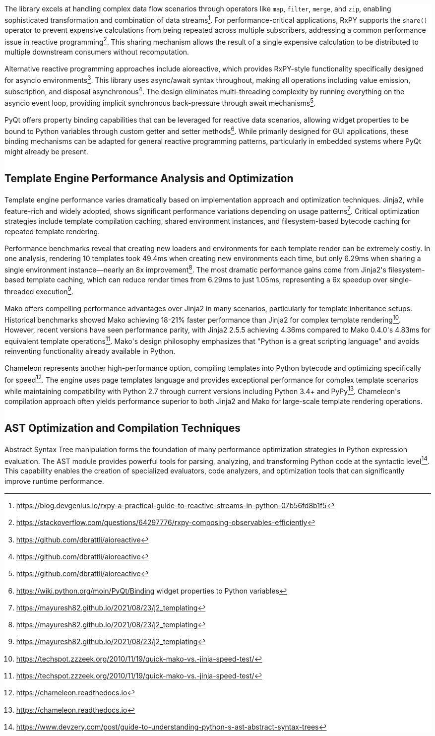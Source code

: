 The library excels at handling complex data flow scenarios through operators like `map`, `filter`, `merge`, and `zip`, enabling sophisticated transformation and combination of data streams[^30]. For performance-critical applications, RxPY supports the `share()` operator to prevent expensive calculations from being repeated across multiple subscribers, addressing a common performance issue in reactive programming[^29]. This sharing mechanism allows the result of a single expensive calculation to be distributed to multiple downstream consumers without recomputation.

Alternative reactive programming approaches include aioreactive, which provides RxPY-style functionality specifically designed for asyncio environments[^35]. This library uses async/await syntax throughout, making all operations including value emission, subscription, and disposal asynchronous[^35]. The design eliminates multi-threading complexity by running everything on the asyncio event loop, providing implicit synchronous back-pressure through await mechanisms[^35].

PyQt offers property binding capabilities that can be leveraged for reactive data scenarios, allowing widget properties to be bound to Python variables through custom getter and setter methods[^34]. While primarily designed for GUI applications, these binding mechanisms can be adapted for general reactive programming patterns, particularly in embedded systems where PyQt might already be present.

## Template Engine Performance Analysis and Optimization

Template engine performance varies dramatically based on implementation approach and optimization techniques. Jinja2, while feature-rich and widely adopted, shows significant performance variations depending on usage patterns[^39]. Critical optimization strategies include template compilation caching, shared environment instances, and filesystem-based bytecode caching for repeated template rendering.

Performance benchmarks reveal that creating new loaders and environments for each template render can be extremely costly. In one analysis, rendering 10 templates took 49.4ms when creating new environments each time, but only 6.29ms when sharing a single environment instance—nearly an 8x improvement[^39]. The most dramatic performance gains come from Jinja2's filesystem-based template caching, which can reduce render times from 6.29ms to just 1.05ms, representing a 6x speedup over single-threaded execution[^39].

Mako offers compelling performance advantages over Jinja2 in many scenarios, particularly for template inheritance setups. Historical benchmarks showed Mako achieving 18-21% faster performance than Jinja2 for complex template rendering[^41]. However, recent versions have seen performance parity, with Jinja2 2.5.5 achieving 4.36ms compared to Mako 0.4.0's 4.83ms for equivalent template operations[^41]. Mako's design philosophy emphasizes that "Python is a great scripting language" and avoids reinventing functionality already available in Python.

Chameleon represents another high-performance option, compiling templates into Python bytecode and optimizing specifically for speed[^42]. The engine uses page templates language and provides exceptional performance for complex template scenarios while maintaining compatibility with Python 2.7 through current versions including Python 3.4+ and PyPy[^42]. Chameleon's compilation approach often yields performance superior to both Jinja2 and Mako for large-scale template rendering operations.

## AST Optimization and Compilation Techniques

Abstract Syntax Tree manipulation forms the foundation of many performance optimization strategies in Python expression evaluation. The AST module provides powerful tools for parsing, analyzing, and transforming Python code at the syntactic level[^12]. This capability enables the creation of specialized evaluators, code analyzers, and optimization tools that can significantly improve runtime performance.


[^1]: https://github.com/openai/simple-evals
[^2]: https://pypi.org/project/simpleeval/
[^3]: https://pypi.org/project/simple-benchmark/
[^4]: https://simple-benchmark.readthedocs.io/en/latest/
[^5]: https://stackoverflow.com/questions/66716420/restrictedpython-code-evaluation-executed-in-thread-pool-function-invoked-twic
[^6]: https://discuss.python.org/t/limiting-the-depth-of-asts-to-improve-reliability-and-security/18787
[^7]: https://github.com/vprelovac/python-speed
[^8]: https://4.docs.plone.org/develop/plone/security/sandboxing.html
[^9]: https://simple-bench.com
[^10]: https://openai.com/index/introducing-simpleqa/
[^11]: https://vstinner.github.io/analysis-python-performance-issue.html
[^12]: https://www.devzery.com/post/guide-to-understanding-python-s-ast-abstract-syntax-trees
[^13]: https://epoch.ai/data/ai-benchmarking-dashboard
[^14]: https://codedamn.com/news/python/python-abstract-syntax-trees-ast-manipulating-code-core
[^15]: https://www.reddit.com/r/learnpython/comments/p4qt8z/a_simple_kindof_safe_eval/
[^16]: https://stackoverflow.com/questions/66480073/fastest-implementation-of-ast-literal-eval
[^17]: https://pypi.org/project/RestrictedPython/
[^18]: http://faster-cpython.jetz.io/zh_CN/latest/ast_optimizer.html
[^19]: https://pypi.org/project/RestrictedPython/3.5.1/
[^20]: https://github.com/xiaonanln/pyastop
[^21]: https://docs.python.org/3/library/ast.html
[^22]: https://stackoverflow.com/questions/56627282/ast-literal-eval-power-support
[^23]: https://huggingface.co/microsoft/phi-4
[^24]: https://github.com/alasdairforsythe/slmqa
[^25]: https://www.linkedin.com/posts/lozovskaya_microsofts-phi-4-is-here-and-weve-got-activity-7282841452441669632-5L5t
[^26]: https://www.w3resource.com/python-exercises/advanced/python-mathematical-expression-parser-and-evaluator.php
[^27]: https://lmfit.github.io/asteval/
[^28]: https://www.nv5geospatialsoftware.com/docs/asteval.html
[^29]: https://stackoverflow.com/questions/64297776/rxpy-composing-observables-efficiently
[^30]: https://blog.devgenius.io/rxpy-a-practical-guide-to-reactive-streams-in-python-07b56fd8b1f5
[^31]: https://doc.qt.io/qtforpython-6/overviews/qtqml-syntax-propertybinding.html
[^32]: https://www.reactive-streams.org
[^33]: https://github.com/ReactiveX/RxPY
[^34]: https://wiki.python.org/moin/PyQt/Binding widget properties to Python variables
[^35]: https://github.com/dbrattli/aioreactive
[^36]: https://arxiv.org/pdf/2011.10268.pdf
[^37]: https://lmfit.github.io/asteval/asteval.pdf
[^38]: https://www.reddit.com/r/ansible/comments/fafkoe/speed_up_optimise_jinja2_template_rendering/
[^39]: https://mayuresh82.github.io/2021/08/23/j2_templating
[^40]: https://dev-kit.io/blog/ai/jinja-prompt-engineering-template
[^41]: https://techspot.zzzeek.org/2010/11/19/quick-mako-vs.-jinja-speed-test/
[^42]: https://chameleon.readthedocs.io
[^43]: https://jinja.palletsprojects.com/en/stable/api/
[^44]: https://pypi.org/project/Mako/
[^45]: https://pypi.org/project/Chameleon/
[^46]: https://www.reddit.com/r/learnpython/comments/zmdac3/is_there_a_good_way_to_rate_limit_the_speed_of_a/
[^47]: https://ohadravid.github.io/posts/2023-03-rusty-python/
[^48]: https://github.com/LucianoCirino/efficiency-nodes-comfyui/issues/239
[^49]: https://lichess.org/forum/general-chess-discussion/i-lost-20-games-out-of-20-against-simpleeval
[^50]: https://www.npmjs.com/package/simple-eval
[^51]: https://www.shiksha.com/online-courses/articles/python-eval-exploring-the-pros-cons-and-best-practices-for-safe-and-secure-usage/
[^52]: https://github.com/danthedeckie/simpleeval/blob/master/simpleeval.py
[^53]: https://pypi.org/project/evalidate/
[^54]: https://news.ycombinator.com/item?id=41105139
[^55]: https://switowski.com/blog/how-to-benchmark-python-code/
[^56]: https://stackoverflow.com/questions/67604893/how-do-i-optimize-an-abstract-syntax-tree
[^57]: https://cardinalatwork.stanford.edu/manager-toolkit/develop/feedback-coaching/simple-eval
[^58]: https://github.com/python/pyperformance
[^59]: http://simpleevaluation.com
[^60]: https://www.tutorialspoint.com/rxpy/rxpy_overview.htm
[^61]: https://rxpy.readthedocs.io/en/latest/get_started.html
[^62]: https://github.com/ReactiveX/RxPY/issues/565
[^63]: https://jinja.palletsprojects.com/en/stable/faq/
[^64]: https://stackoverflow.com/questions/30259556/jinja2-template-takes-over-10-secs-to-render-how-to-optimize
[^65]: https://github.com/jags111/efficiency-nodes-comfyui/wiki/SimpleEval
[^66]: https://www.runcomfy.com/comfyui-nodes/efficiency-nodes-comfyui/Simple-Eval-Examples
[^67]: https://stackoverflow.com/questions/56532218/python-eval-speed-and-performance
[^68]: https://wiki.python.org/moin/PythonSpeed/PerformanceTips